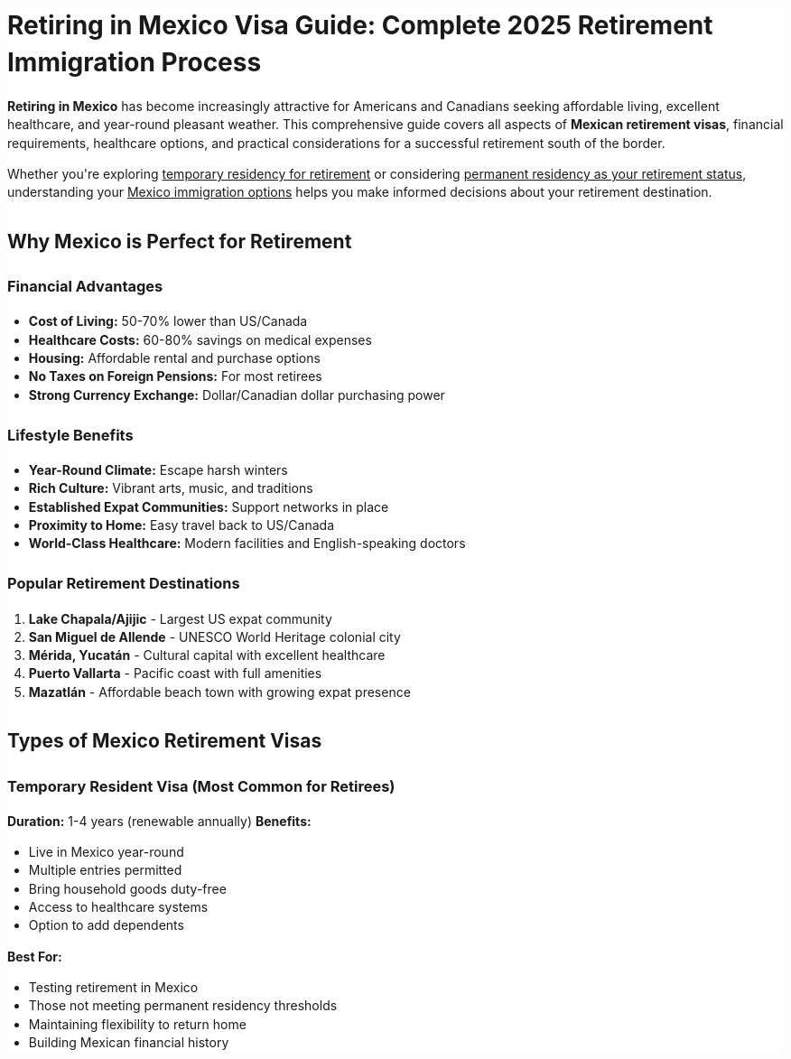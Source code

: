# Retiring in Mexico Visa Guide: Complete 2025 Retirement Immigration Process

**Retiring in Mexico** has become increasingly attractive for Americans and Canadians seeking affordable living, excellent healthcare, and year-round pleasant weather. This comprehensive guide covers all aspects of **Mexican retirement visas**, financial requirements, healthcare options, and practical considerations for a successful retirement south of the border.

Whether you're exploring [temporary residency for retirement](/services/temporary-residency) or considering [permanent residency as your retirement status](/services/permanent-residency), understanding your [Mexico immigration options](/services) helps you make informed decisions about your retirement destination.

## Why Mexico is Perfect for Retirement

### Financial Advantages
- **Cost of Living:** 50-70% lower than US/Canada
- **Healthcare Costs:** 60-80% savings on medical expenses
- **Housing:** Affordable rental and purchase options
- **No Taxes on Foreign Pensions:** For most retirees
- **Strong Currency Exchange:** Dollar/Canadian dollar purchasing power

### Lifestyle Benefits
- **Year-Round Climate:** Escape harsh winters
- **Rich Culture:** Vibrant arts, music, and traditions
- **Established Expat Communities:** Support networks in place
- **Proximity to Home:** Easy travel back to US/Canada
- **World-Class Healthcare:** Modern facilities and English-speaking doctors

### Popular Retirement Destinations
1. **Lake Chapala/Ajijic** - Largest US expat community
2. **San Miguel de Allende** - UNESCO World Heritage colonial city
3. **Mérida, Yucatán** - Cultural capital with excellent healthcare
4. **Puerto Vallarta** - Pacific coast with full amenities
5. **Mazatlán** - Affordable beach town with growing expat presence

## Types of Mexico Retirement Visas

### Temporary Resident Visa (Most Common for Retirees)
**Duration:** 1-4 years (renewable annually)
**Benefits:**
- Live in Mexico year-round
- Multiple entries permitted
- Bring household goods duty-free
- Access to healthcare systems
- Option to add dependents

**Best For:**
- Testing retirement in Mexico
- Those not meeting permanent residency thresholds
- Maintaining flexibility to return home
- Building Mexican financial history
